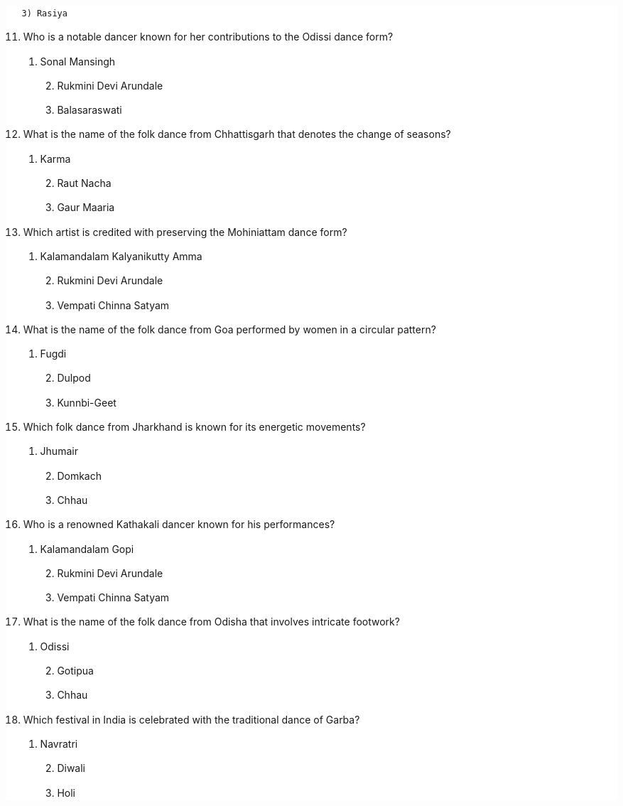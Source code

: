        3) Rasiya

11. Who is a notable dancer known for her contributions to the Odissi dance form?

    1) Sonal Mansingh

       2) Rukmini Devi Arundale

       3) Balasaraswati

12. What is the name of the folk dance from Chhattisgarh that denotes the change of seasons?

    1) Karma

       2) Raut Nacha

       3) Gaur Maaria

13. Which artist is credited with preserving the Mohiniattam dance form?

    1) Kalamandalam Kalyanikutty Amma

       2) Rukmini Devi Arundale

       3) Vempati Chinna Satyam

14. What is the name of the folk dance from Goa performed by women in a circular pattern?

    1) Fugdi

       2) Dulpod

       3) Kunnbi-Geet

15. Which folk dance from Jharkhand is known for its energetic movements?

    1) Jhumair

       2) Domkach

       3) Chhau

16. Who is a renowned Kathakali dancer known for his performances?

    1) Kalamandalam Gopi

       2) Rukmini Devi Arundale

       3) Vempati Chinna Satyam

17. What is the name of the folk dance from Odisha that involves intricate footwork?

    1) Odissi

       2) Gotipua

       3) Chhau

18. Which festival in India is celebrated with the traditional dance of Garba?

    1) Navratri

       2) Diwali

       3) Holi
